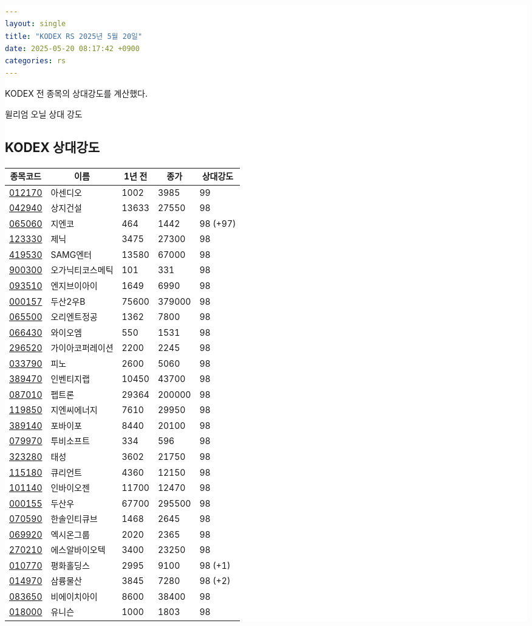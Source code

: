 ```yaml
---
layout: single
title: "KODEX RS 2025년 5월 20일"
date: 2025-05-20 08:17:42 +0900
categories: rs
---
```

KODEX 전 종목의 상대강도를 계산했다.

윌리엄 오닐 상대 강도

## KODEX 상대강도

|종목코드|이름|1년 전|종가|상대강도|
|------|---|-----|--|------|
|[012170](https://finance.daum.net/quotes/A012170)|아센디오|1002|3985|99 |
|[042940](https://finance.daum.net/quotes/A042940)|상지건설|13633|27550|98 |
|[065060](https://finance.daum.net/quotes/A065060)|지엔코|464|1442|98 (+97)|
|[123330](https://finance.daum.net/quotes/A123330)|제닉|3475|27300|98 |
|[419530](https://finance.daum.net/quotes/A419530)|SAMG엔터|13580|67000|98 |
|[900300](https://finance.daum.net/quotes/A900300)|오가닉티코스메틱|101|331|98 |
|[093510](https://finance.daum.net/quotes/A093510)|엔지브이아이|1649|6990|98 |
|[000157](https://finance.daum.net/quotes/A000157)|두산2우B|75600|379000|98 |
|[065500](https://finance.daum.net/quotes/A065500)|오리엔트정공|1362|7800|98 |
|[066430](https://finance.daum.net/quotes/A066430)|와이오엠|550|1531|98 |
|[296520](https://finance.daum.net/quotes/A296520)|가이아코퍼레이션|2200|2245|98 |
|[033790](https://finance.daum.net/quotes/A033790)|피노|2600|5060|98 |
|[389470](https://finance.daum.net/quotes/A389470)|인벤티지랩|10450|43700|98 |
|[087010](https://finance.daum.net/quotes/A087010)|펩트론|29364|200000|98 |
|[119850](https://finance.daum.net/quotes/A119850)|지엔씨에너지|7610|29950|98 |
|[389140](https://finance.daum.net/quotes/A389140)|포바이포|8440|20100|98 |
|[079970](https://finance.daum.net/quotes/A079970)|투비소프트|334|596|98 |
|[323280](https://finance.daum.net/quotes/A323280)|태성|3602|21750|98 |
|[115180](https://finance.daum.net/quotes/A115180)|큐리언트|4360|12150|98 |
|[101140](https://finance.daum.net/quotes/A101140)|인바이오젠|11700|12470|98 |
|[000155](https://finance.daum.net/quotes/A000155)|두산우|67700|295500|98 |
|[070590](https://finance.daum.net/quotes/A070590)|한솔인티큐브|1468|2645|98 |
|[069920](https://finance.daum.net/quotes/A069920)|엑시온그룹|2020|2365|98 |
|[270210](https://finance.daum.net/quotes/A270210)|에스알바이오텍|3400|23250|98 |
|[010770](https://finance.daum.net/quotes/A010770)|평화홀딩스|2995|9100|98 (+1)|
|[014970](https://finance.daum.net/quotes/A014970)|삼륭물산|3845|7280|98 (+2)|
|[083650](https://finance.daum.net/quotes/A083650)|비에이치아이|8600|38400|98 |
|[018000](https://finance.daum.net/quotes/A018000)|유니슨|1000|1803|98 |
